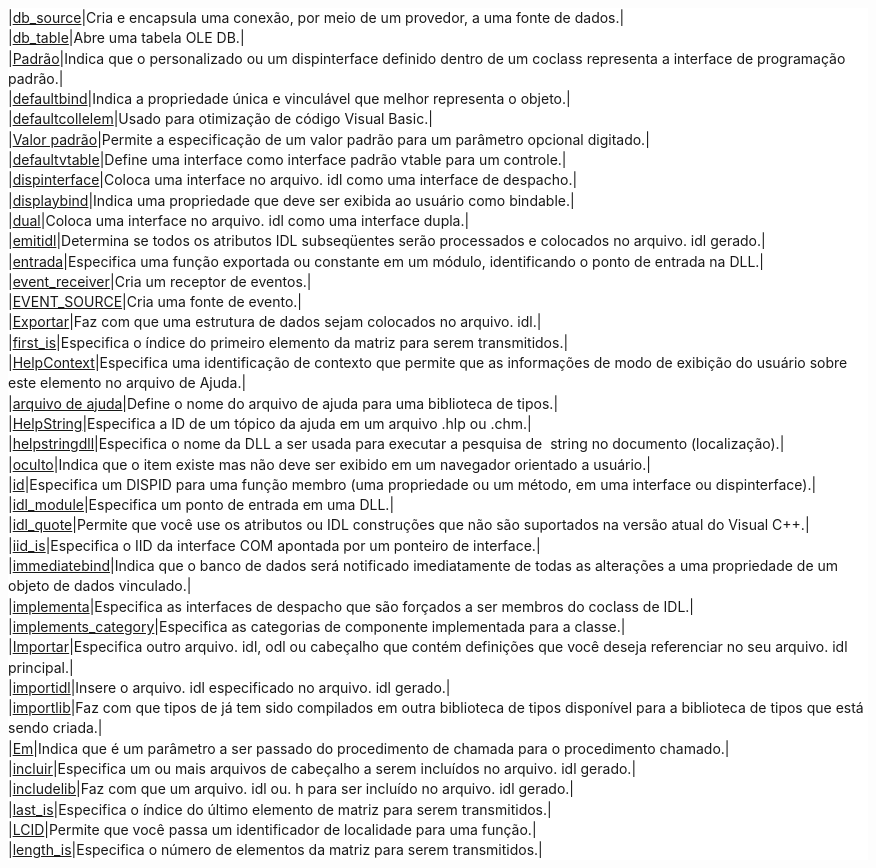 |[db\_source](../windows/db-source.md)|Cria e encapsula uma conexão, por meio de um provedor, a uma fonte de dados.|  
|[db\_table](../windows/db-table.md)|Abre uma tabela OLE DB.|  
|[Padrão](../windows/default-cpp.md)|Indica que o personalizado ou um dispinterface definido dentro de um coclass representa a interface de programação padrão.|  
|[defaultbind](../windows/defaultbind.md)|Indica a propriedade única e vinculável que melhor representa o objeto.|  
|[defaultcollelem](../windows/defaultcollelem.md)|Usado para otimização de código Visual Basic.|  
|[Valor padrão](../Topic/defaultvalue.md)|Permite a especificação de um valor padrão para um parâmetro opcional digitado.|  
|[defaultvtable](../windows/defaultvtable.md)|Define uma interface como interface padrão vtable para um controle.|  
|[dispinterface](../windows/dispinterface.md)|Coloca uma interface no arquivo. idl como uma interface de despacho.|  
|[displaybind](../windows/displaybind.md)|Indica uma propriedade que deve ser exibida ao usuário como bindable.|  
|[dual](../Topic/dual.md)|Coloca uma interface no arquivo. idl como uma interface dupla.|  
|[emitidl](../windows/emitidl.md)|Determina se todos os atributos IDL subseqüentes serão processados e colocados no arquivo. idl gerado.|  
|[entrada](../windows/entry.md)|Especifica uma função exportada ou constante em um módulo, identificando o ponto de entrada na DLL.|  
|[event\_receiver](../windows/event-receiver.md)|Cria um receptor de eventos.|  
|[EVENT\_SOURCE](../windows/event-source.md)|Cria uma fonte de evento.|  
|[Exportar](../windows/export.md)|Faz com que uma estrutura de dados sejam colocados no arquivo. idl.|  
|[first\_is](../windows/first-is.md)|Especifica o índice do primeiro elemento da matriz para serem transmitidos.|  
|[HelpContext](../windows/helpcontext.md)|Especifica uma identificação de contexto que permite que as informações de modo de exibição do usuário sobre este elemento no arquivo de Ajuda.|  
|[arquivo de ajuda](../Topic/helpfile.md)|Define o nome do arquivo de ajuda para uma biblioteca de tipos.|  
|[HelpString](../windows/helpstring.md)|Especifica a ID de um tópico da ajuda em um arquivo .hlp ou .chm.|  
|[helpstringdll](../windows/helpstringdll.md)|Especifica o nome da DLL a ser usada para executar a pesquisa de  string no documento \(localização\).|  
|[oculto](../Topic/hidden.md)|Indica que o item existe mas não deve ser exibido em um navegador orientado a usuário.|  
|[id](../windows/id.md)|Especifica um DISPID para uma função membro \(uma propriedade ou um método, em uma interface ou dispinterface\).|  
|[idl\_module](../windows/idl-module.md)|Especifica um ponto de entrada em uma DLL.|  
|[idl\_quote](../windows/idl-quote.md)|Permite que você use os atributos ou IDL construções que não são suportados na versão atual do Visual C\+\+.|  
|[iid\_is](../windows/iid-is.md)|Especifica o IID da interface COM apontada por um ponteiro de interface.|  
|[immediatebind](../windows/immediatebind.md)|Indica que o banco de dados será notificado imediatamente de todas as alterações a uma propriedade de um objeto de dados vinculado.|  
|[implementa](../Topic/implements%20\(C++\).md)|Especifica as interfaces de despacho que são forçados a ser membros do coclass de IDL.|  
|[implements\_category](../Topic/implements_category.md)|Especifica as categorias de componente implementada para a classe.|  
|[Importar](../windows/import.md)|Especifica outro arquivo. idl, odl ou cabeçalho que contém definições que você deseja referenciar no seu arquivo. idl principal.|  
|[importidl](../windows/importidl.md)|Insere o arquivo. idl especificado no arquivo. idl gerado.|  
|[importlib](../windows/importlib.md)|Faz com que tipos de já tem sido compilados em outra biblioteca de tipos disponível para a biblioteca de tipos que está sendo criada.|  
|[Em](../Topic/in%20\(C++\).md)|Indica que é um parâmetro a ser passado do procedimento de chamada para o procedimento chamado.|  
|[incluir](../windows/include-cpp.md)|Especifica um ou mais arquivos de cabeçalho a serem incluídos no arquivo. idl gerado.|  
|[includelib](../windows/includelib-cpp.md)|Faz com que um arquivo. idl ou. h para ser incluído no arquivo. idl gerado.|  
|[last\_is](../windows/last-is.md)|Especifica o índice do último elemento de matriz para serem transmitidos.|  
|[LCID](../windows/lcid.md)|Permite que você passa um identificador de localidade para uma função.|  
|[length\_is](../windows/length-is.md)|Especifica o número de elementos da matriz para serem transmitidos.|  